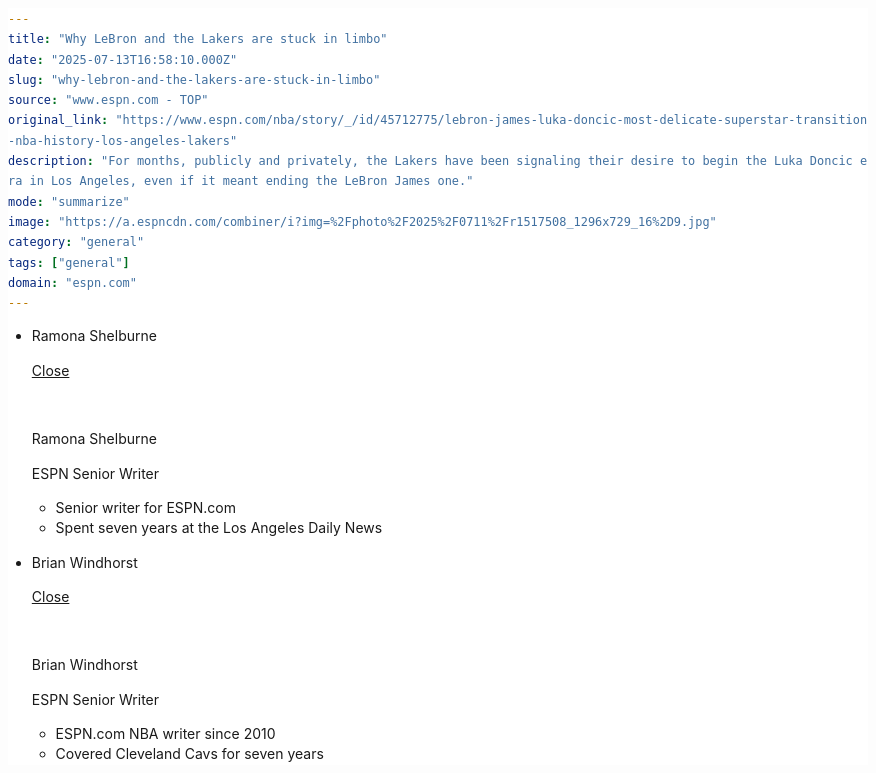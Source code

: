 ```yaml
---
title: "Why LeBron and the Lakers are stuck in limbo"
date: "2025-07-13T16:58:10.000Z"
slug: "why-lebron-and-the-lakers-are-stuck-in-limbo"
source: "www.espn.com - TOP"
original_link: "https://www.espn.com/nba/story/_/id/45712775/lebron-james-luka-doncic-most-delicate-superstar-transition-nba-history-los-angeles-lakers"
description: "For months, publicly and privately, the Lakers have been signaling their desire to begin the Luka Doncic era in Los Angeles, even if it meant ending the LeBron James one."
mode: "summarize"
image: "https://a.espncdn.com/combiner/i?img=%2Fphoto%2F2025%2F0711%2Fr1517508_1296x729_16%2D9.jpg"
category: "general"
tags: ["general"]
domain: "espn.com"
---
```

<div id="readability-page-1" class="page"><div><div><ul><li><p>Ramona Shelburne</p><div><p><a href="#">Close</a></p><div><p><img alt="" src="https://a.espncdn.com/combiner/i?img=/i/columnists/full/shelburne_ramona.png&amp;h=80&amp;w=80&amp;scale=crop"></p><p>Ramona Shelburne</p><p><span>ESPN Senior Writer</span></p></div><ul><li>Senior writer for ESPN.com</li><li>Spent seven years at the Los Angeles Daily News</li></ul></div></li><li><p>Brian Windhorst</p><div><p><a href="#">Close</a></p><div><p><img alt="" src="https://a.espncdn.com/combiner/i?img=/i/columnists/full/windhorst_brian.png&amp;h=80&amp;w=80&amp;scale=crop"></p><p>Brian Windhorst</p><p><span>ESPN Senior Writer</span></p></div><ul><li>ESPN.com NBA writer since 2010</li>
<li>Covered Cleveland Cavs for seven years</li>